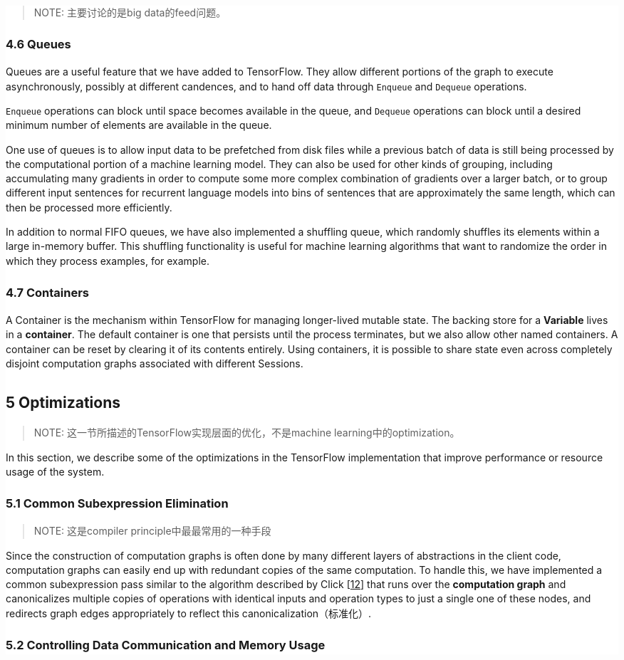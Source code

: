 > NOTE: 主要讨论的是big data的feed问题。

### 4.6 Queues

Queues are a useful feature that we have added to TensorFlow. They allow different portions of the graph to execute asynchronously, possibly at different candences, and to hand off data through `Enqueue` and `Dequeue` operations. 

`Enqueue` operations can block until space becomes available in the queue, and `Dequeue` operations can block until a desired minimum number of elements are available in the queue. 

One use of queues is to allow input data to be prefetched from disk files while a previous batch of data is still being processed by the computational portion of a machine learning model. They can also be used for other kinds of grouping, including accumulating many gradients in order to compute some more complex combination of gradients over a larger batch, or to group different input sentences for recurrent language
models into bins of sentences that are approximately the same length, which can then be processed
more efficiently.

In addition to normal FIFO queues, we have also implemented a shuffling queue, which randomly shuffles its elements within a large in-memory buffer. This shuffling functionality is useful for machine learning algorithms that want to randomize the order in which they process examples, for example.

### 4.7 Containers

A Container is the mechanism within TensorFlow for managing longer-lived mutable state. The backing store for a **Variable** lives in a **container**. The default container is one that persists until the process terminates, but we also allow other named containers. A container can be reset by clearing it of its contents entirely. Using containers, it is possible to share state even across completely disjoint computation graphs associated with different Sessions.





## 5 Optimizations

> NOTE: 这一节所描述的TensorFlow实现层面的优化，不是machine learning中的optimization。

In this section, we describe some of the optimizations in the TensorFlow implementation that improve performance or resource usage of the system.

### 5.1 Common Subexpression Elimination

> NOTE: 这是compiler principle中最最常用的一种手段

Since the construction of computation graphs is often done by many different layers of abstractions in the client code, computation graphs can easily end up with redundant copies of the same computation. To handle this, we have implemented a common subexpression pass similar to the algorithm described by Click [[12](https://courses.cs.washington.edu/courses/cse501/06wi/reading/click-pldi95.pdf)] that runs over the **computation graph** and canonicalizes multiple copies of operations with identical inputs and operation types to just a single one of these nodes, and redirects graph edges appropriately to reflect this canonicalization（标准化）.

### 5.2 Controlling Data Communication and Memory Usage
